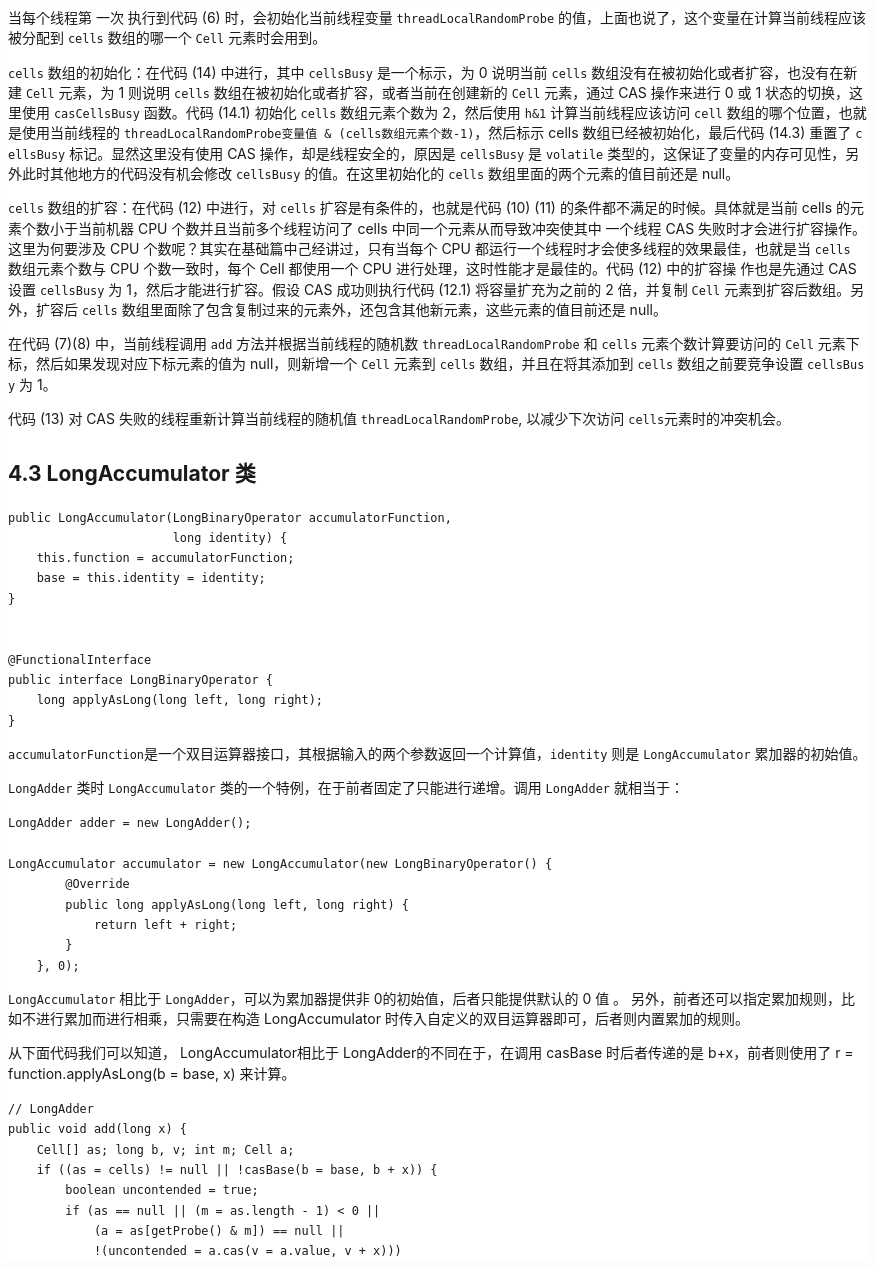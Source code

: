 当每个线程第 一次 执行到代码 (6) 时，会初始化当前线程变量 `threadLocalRandomProbe` 的值，上面也说了，这个变量在计算当前线程应该被分配到 `cells` 数组的哪一个 `Cell` 元素时会用到。

`cells` 数组的初始化：在代码 (14) 中进行，其中 `cellsBusy` 是一个标示，为 0 说明当前 `cells` 数组没有在被初始化或者扩容，也没有在新建 `Cell` 元素，为 1 则说明 `cells` 数组在被初始化或者扩容，或者当前在创建新的 `Cell` 元素，通过 CAS 操作来进行 0 或 1 状态的切换，这里使用 `casCellsBusy` 函数。代码 (14.1) 初始化 `cells` 数组元素个数为 2，然后使用 `h&1` 计算当前线程应该访问 `cell` 数组的哪个位置，也就是使用当前线程的 `threadLocalRandomProbe变量值 & (cells数组元素个数-1)`，然后标示 cells 数组已经被初始化，最后代码 (14.3) 重置了 `cellsBusy` 标记。显然这里没有使用 CAS 操作，却是线程安全的，原因是 `cellsBusy` 是 `volatile` 类型的，这保证了变量的内存可见性，另外此时其他地方的代码没有机会修改 `cellsBusy` 的值。在这里初始化的 `cells` 数组里面的两个元素的值目前还是 null。

`cells` 数组的扩容：在代码 (12) 中进行，对 `cells` 扩容是有条件的，也就是代码 (10) (11) 的条件都不满足的时候。具体就是当前 cells 的元素个数小于当前机器 CPU 个数并且当前多个线程访问了 cells 中同一个元素从而导致冲突使其中 一个线程 CAS 失败时才会进行扩容操作。这里为何要涉及 CPU 个数呢？其实在基础篇中己经讲过，只有当每个 CPU 都运行一个线程时才会使多线程的效果最佳，也就是当 `cells` 数组元素个数与 CPU 个数一致时，每个 Cell 都使用一个 CPU 进行处理，这时性能才是最佳的。代码 (12) 中的扩容操 作也是先通过 CAS 设置 `cellsBusy` 为 1，然后才能进行扩容。假设 CAS 成功则执行代码 (12.1) 将容量扩充为之前的 2 倍，并复制 `Cell` 元素到扩容后数组。另外，扩容后 `cells` 数组里面除了包含复制过来的元素外，还包含其他新元素，这些元素的值目前还是 null。

在代码 (7)(8) 中，当前线程调用 `add` 方法并根据当前线程的随机数 `threadLocalRandomProbe` 和 `cells` 元素个数计算要访问的 `Cell` 元素下标，然后如果发现对应下标元素的值为 null，则新增一个 `Cell` 元素到 `cells` 数组，并且在将其添加到 `cells` 数组之前要竞争设置 `cellsBusy` 为 1。

代码 (13) 对 CAS 失败的线程重新计算当前线程的随机值 `threadLocalRandomProbe`, 以减少下次访问 `cells`元素时的冲突机会。

## 4.3 LongAccumulator 类

	public LongAccumulator(LongBinaryOperator accumulatorFunction,  
                           long identity) {  
        this.function = accumulatorFunction;  
        base = this.identity = identity;  
    }  
  
  
    @FunctionalInterface  
    public interface LongBinaryOperator {  
        long applyAsLong(long left, long right);  
    }

`accumulatorFunction`是一个双目运算器接口，其根据输入的两个参数返回一个计算值，`identity` 则是 `LongAccumulator` 累加器的初始值。

`LongAdder` 类时 `LongAccumulator` 类的一个特例，在于前者固定了只能进行递增。调用 `LongAdder` 就相当于：

	LongAdder adder = new LongAdder();  
  
	LongAccumulator accumulator = new LongAccumulator(new LongBinaryOperator() {  
            @Override  
            public long applyAsLong(long left, long right) {  
                return left + right;  
            }  
        }, 0);

`LongAccumulator` 相比于 `LongAdder`，可以为累加器提供非 0的初始值，后者只能提供默认的 0 值 。 另外，前者还可以指定累加规则，比如不进行累加而进行相乘，只需要在构造 LongAccumulator 时传入自定义的双目运算器即可，后者则内置累加的规则。

从下面代码我们可以知道， LongAccumulator相比于 LongAdder的不同在于，在调用 casBase 时后者传递的是 b+x，前者则使用了 r = function.applyAsLong(b = base, x) 来计算。

	// LongAdder  
	public void add(long x) {  
        Cell[] as; long b, v; int m; Cell a;  
        if ((as = cells) != null || !casBase(b = base, b + x)) {	  
            boolean uncontended = true;  
            if (as == null || (m = as.length - 1) < 0 ||			  
                (a = as[getProbe() & m]) == null ||					  
                !(uncontended = a.cas(v = a.value, v + x)))			  
                  